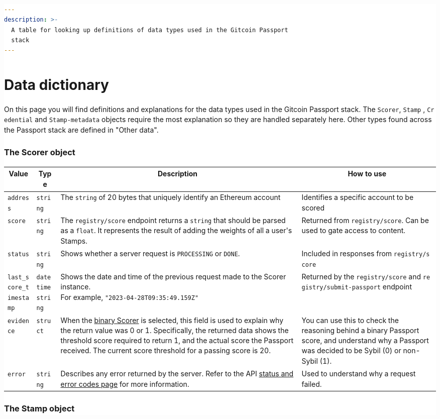 ```yaml
---
description: >-
  A table for looking up definitions of data types used in the Gitcoin Passport
  stack
---
```


# Data dictionary

On this page you will find definitions and explanations for the data types used in the Gitcoin Passport stack. The `Scorer`, `Stamp` , `Credential` and `Stamp-metadata` objects require the most explanation so they are handled separately here. Other types found across the Passport stack are defined in "Other data".&#x20;

### The Scorer object

<table data-full-width="true"><thead><tr><th>Value</th><th>Type</th><th>Description</th><th>How to use</th></tr></thead><tbody><tr><td><code>address</code></td><td><code>string</code></td><td>The <code>string</code> of 20 bytes that uniquely identify an Ethereum account</td><td>Identifies a specific account to be scored</td></tr><tr><td><code>score</code></td><td><code>string</code></td><td>The <code>registry/score</code> endpoint returns a <code>string</code> that should be parsed as a <code>float</code>. It represents the result of adding the weights of all a user's Stamps.</td><td>Returned from <code>registry/score</code>. Can be used to gate access to content.</td></tr><tr><td><code>status</code></td><td><code>string</code></td><td>Shows whether a server request is <code>PROCESSING</code> or <code>DONE</code>. </td><td>Included in responses from <code>registry/score</code></td></tr><tr><td><code>last_score_timestamp</code></td><td><code>datetime string</code></td><td>Shows the date and time of the previous request made to the Scorer instance. <br>For example, <code>"2023-04-28T09:35:49.159Z"</code></td><td>Returned by the <code>registry/score</code> and <code>registry/submit-passport</code> endpoint</td></tr><tr><td><code>evidence</code></td><td><code>struct</code></td><td>When the <a href="https://docs.passport.gitcoin.co/building-with-passport/scorer-api/api-access#types-of-scorers">binary Scorer</a> is selected, this field is used to explain why the return value was 0 or 1. Specifically, the returned data shows the threshold score required to return 1, and the actual score the Passport received. The current score threshold for a passing score is 20. </td><td>You can use this to check the reasoning behind a binary Passport score, and understand why a Passport was decided to be Sybil (0) or non-Sybil (1).</td></tr><tr><td><code>error</code></td><td><code>string</code></td><td>Describes any error returned by the server. Refer to the API <a href="../scorer-api/status-and-error-codes.md">status and error codes page</a> for more information.</td><td>Used to understand why a request failed.</td></tr></tbody></table>



### The Stamp object
